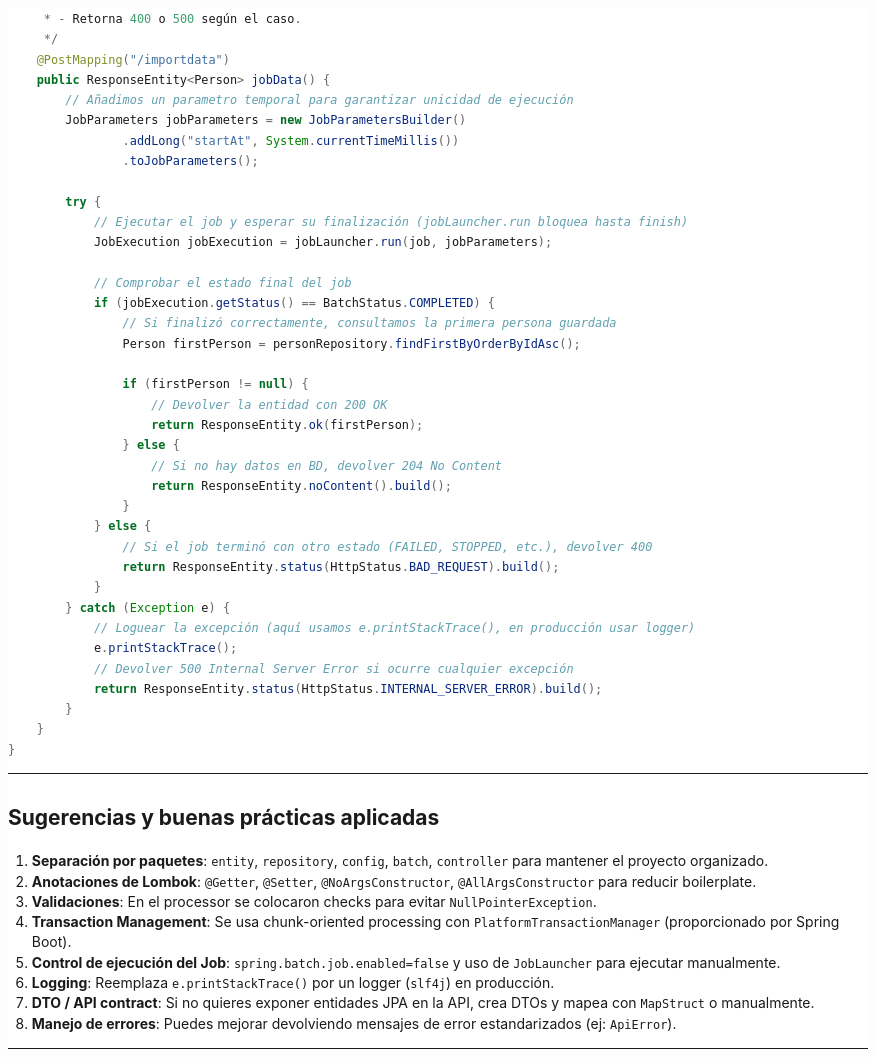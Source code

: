 ```java
     * - Retorna 400 o 500 según el caso.
     */
    @PostMapping("/importdata")
    public ResponseEntity<Person> jobData() {
        // Añadimos un parametro temporal para garantizar unicidad de ejecución
        JobParameters jobParameters = new JobParametersBuilder()
                .addLong("startAt", System.currentTimeMillis())
                .toJobParameters();

        try {
            // Ejecutar el job y esperar su finalización (jobLauncher.run bloquea hasta finish)
            JobExecution jobExecution = jobLauncher.run(job, jobParameters);

            // Comprobar el estado final del job
            if (jobExecution.getStatus() == BatchStatus.COMPLETED) {
                // Si finalizó correctamente, consultamos la primera persona guardada
                Person firstPerson = personRepository.findFirstByOrderByIdAsc();

                if (firstPerson != null) {
                    // Devolver la entidad con 200 OK
                    return ResponseEntity.ok(firstPerson);
                } else {
                    // Si no hay datos en BD, devolver 204 No Content
                    return ResponseEntity.noContent().build();
                }
            } else {
                // Si el job terminó con otro estado (FAILED, STOPPED, etc.), devolver 400
                return ResponseEntity.status(HttpStatus.BAD_REQUEST).build();
            }
        } catch (Exception e) {
            // Loguear la excepción (aquí usamos e.printStackTrace(), en producción usar logger)
            e.printStackTrace();
            // Devolver 500 Internal Server Error si ocurre cualquier excepción
            return ResponseEntity.status(HttpStatus.INTERNAL_SERVER_ERROR).build();
        }
    }
}
```

---

## Sugerencias y buenas prácticas aplicadas
1. **Separación por paquetes**: `entity`, `repository`, `config`, `batch`, `controller` para mantener el proyecto organizado.
2. **Anotaciones de Lombok**: `@Getter`, `@Setter`, `@NoArgsConstructor`, `@AllArgsConstructor` para reducir boilerplate.
3. **Validaciones**: En el processor se colocaron checks para evitar `NullPointerException`.
4. **Transaction Management**: Se usa chunk-oriented processing con `PlatformTransactionManager` (proporcionado por Spring Boot).
5. **Control de ejecución del Job**: `spring.batch.job.enabled=false` y uso de `JobLauncher` para ejecutar manualmente.
6. **Logging**: Reemplaza `e.printStackTrace()` por un logger (`slf4j`) en producción.
7. **DTO / API contract**: Si no quieres exponer entidades JPA en la API, crea DTOs y mapea con `MapStruct` o manualmente.
8. **Manejo de errores**: Puedes mejorar devolviendo mensajes de error estandarizados (ej: `ApiError`).

---